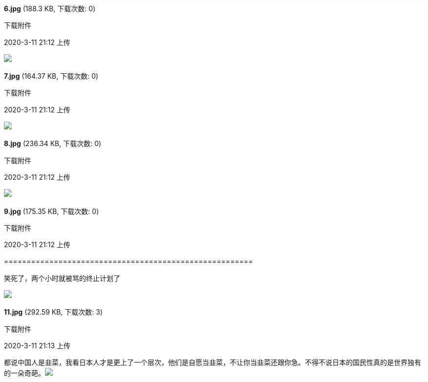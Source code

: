 
<strong>6.jpg</strong> (188.3 KB, 下载次数: 0)

下载附件

2020-3-11 21:12 上传





<img src="https://img.saraba1st.com/forum/202003/11/211223n3bw6mgnx4ixi6dg.jpg" referrerpolicy="no-referrer">


<strong>7.jpg</strong> (164.37 KB, 下载次数: 0)

下载附件

2020-3-11 21:12 上传





<img src="https://img.saraba1st.com/forum/202003/11/211224bnt830zff8m0w4ry.jpg" referrerpolicy="no-referrer">


<strong>8.jpg</strong> (236.34 KB, 下载次数: 0)

下载附件

2020-3-11 21:12 上传





<img src="https://img.saraba1st.com/forum/202003/11/211224sizphp1uhu121010.jpg" referrerpolicy="no-referrer">


<strong>9.jpg</strong> (175.35 KB, 下载次数: 0)

下载附件

2020-3-11 21:12 上传






=======================================================

笑死了，两个小时就被骂的终止计划了


<img src="https://img.saraba1st.com/forum/202003/11/211349awlvv49vwtq89jwj.jpg" referrerpolicy="no-referrer">


<strong>11.jpg</strong> (292.59 KB, 下载次数: 3)

下载附件

2020-3-11 21:13 上传






都说中国人是韭菜，我看日本人才是更上了一个层次，他们是自愿当韭菜，不让你当韭菜还跟你急。不得不说日本的国民性真的是世界独有的一朵奇葩。<img src="https://static.saraba1st.com/image/smiley/face2017/065.png" referrerpolicy="no-referrer">
